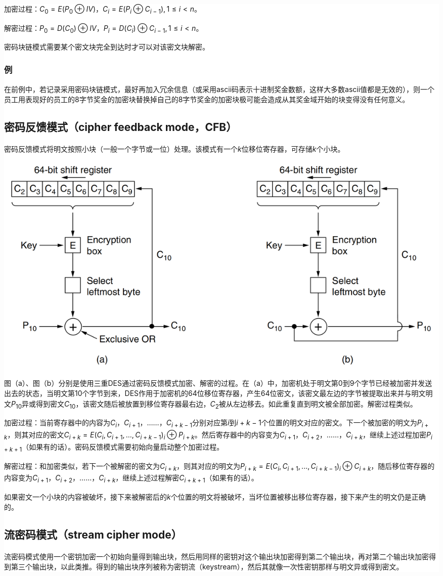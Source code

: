 加密过程：$C_0=E(P_0⊕IV)$，$C_i=E(P_i⊕C_{i-1}),1\leq i<n$。

解密过程：$P_0=D(C_0)⊕IV$，$P_i=D(C_i)⊕C_{i-1},1\leq i<n$。

密码块链模式需要某个密文块完全到达时才可以对该密文块解密。

### 例

在前例中，若记录采用密码块链模式，最好再加入冗余信息（或采用ascii码表示十进制奖金数额，这样大多数ascii值都是无效的），则一个员工用表现好的员工的8字节奖金的加密块替换掉自己的8字节奖金的加密块极可能会造成从其奖金域开始的块变得没有任何意义。

## 密码反馈模式（cipher feedback mode，CFB）

密码反馈模式将明文按照小块（一般一个字节或一位）处理。该模式有一个$k$位移位寄存器，可存储$k$个小块。

![密码反馈模式](资源\密码反馈模式.png)

图（a）、图（b）分别是使用三重DES通过密码反馈模式加密、解密的过程。在（a）中，加密机处于明文第0到9个字节已经被加密并发送出去的状态，当明文第10个字节到来，DES作用于加密机的64位移位寄存器，产生64位密文，该密文最左边的字节被提取出来并与明文明文$P_{10}$异或得到密文$C_{10}$，该密文随后被放置到移位寄存器最右边，$C_2$被从左边移去。如此重复直到明文被全部加密。解密过程类似。

加密过程：当前寄存器中的内容为$C_i$，$C_{i+1}$，……，$C_{i+k-1}$分别对应第$i$到$i+k-1$个位置的明文对应的密文。下一个被加密的明文为$P_{i+k}$，则其对应的密文$C_{i+k}=E(C_i,C_{i+1},...,C_{i+k-1})_i⊕P_{i+k}$。然后寄存器中的内容变为$C_{i+1}$，$C_{i+2}$，……，$C_{i+k}$，继续上述过程加密$P_{i+k+1}$（如果有的话）。密码反馈模式需要初始向量启动整个加密过程。

解密过程：和加密类似，若下一个被解密的密文为$C_{i+k}$，则其对应的明文为$P_{i+k}=E(C_i,C_{i+1},...,C_{i+k-1})_i⊕C_{i+k}$，随后移位寄存器的内容变为$C_{i+1}$，$C_{i+2}$，……，$C_{i+k}$，继续上述过程解密$C_{i+k+1}$（如果有的话）。

如果密文一个小块的内容被破坏，接下来被解密后的$k$个位置的明文将被破坏，当坏位置被移出移位寄存器，接下来产生的明文仍是正确的。

## 流密码模式（stream cipher mode）

流密码模式使用一个密钥加密一个初始向量得到输出块，然后用同样的密钥对这个输出块加密得到第二个输出块，再对第二个输出块加密得到第三个输出块，以此类推。得到的输出块序列被称为密钥流（keystream），然后其就像一次性密钥那样与明文异或得到密文。
